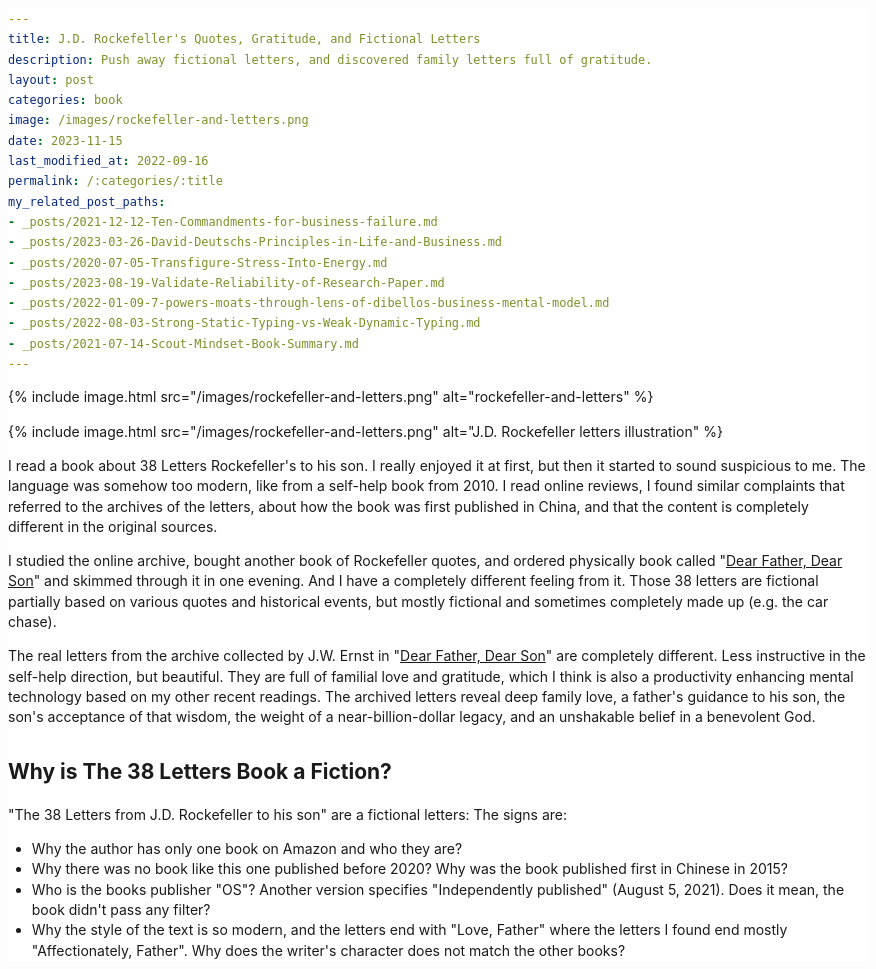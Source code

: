 ```yaml
---
title: J.D. Rockefeller's Quotes, Gratitude, and Fictional Letters
description: Push away fictional letters, and discovered family letters full of gratitude.
layout: post
categories: book
image: /images/rockefeller-and-letters.png
date: 2023-11-15
last_modified_at: 2022-09-16
permalink: /:categories/:title
my_related_post_paths:
- _posts/2021-12-12-Ten-Commandments-for-business-failure.md
- _posts/2023-03-26-David-Deutschs-Principles-in-Life-and-Business.md
- _posts/2020-07-05-Transfigure-Stress-Into-Energy.md
- _posts/2023-08-19-Validate-Reliability-of-Research-Paper.md
- _posts/2022-01-09-7-powers-moats-through-lens-of-dibellos-business-mental-model.md
- _posts/2022-08-03-Strong-Static-Typing-vs-Weak-Dynamic-Typing.md
- _posts/2021-07-14-Scout-Mindset-Book-Summary.md
---
```



{% include image.html src="/images/rockefeller-and-letters.png" alt="rockefeller-and-letters" %}

{% include image.html src="/images/rockefeller-and-letters.png" alt="J.D. Rockefeller letters illustration" %}

I read a book about 38 Letters Rockefeller's to his son. I really enjoyed it at first, but then it started to sound suspicious to me. The language was somehow too modern, like from a self-help book from 2010. I read online reviews, I found similar complaints that referred to the archives of the letters, about how the book was first published in China, and that the content is completely different in the original sources.

I studied the online archive, bought another book of Rockefeller quotes, and ordered physically book called "[Dear Father, Dear Son](https://a.co/d/4rsZQsv)" and skimmed through it in one evening. And I have a completely different feeling from it. Those 38 letters are fictional partially based on various quotes and historical events, but mostly fictional and sometimes completely made up (e.g. the car chase).

The real letters from the archive collected by J.W. Ernst in "[Dear Father, Dear Son](https://a.co/d/4rsZQsv)" are completely different. Less instructive in the self-help direction, but beautiful. They are full of familial love and gratitude, which I think is also a productivity enhancing mental technology based on my other recent readings. The archived letters reveal deep family love, a father's guidance to his son, the son's acceptance of that wisdom, the weight of a near-billion-dollar legacy, and an unshakable belief in a benevolent God.

## Why is The 38 Letters Book a Fiction?
"The 38 Letters from J.D. Rockefeller to his son" are a fictional letters: The signs are:
- Why the author has only one book on Amazon and who they are?
- Why there was no book like this one published before 2020? Why was the book published first in Chinese in 2015?
- Who is the books publisher "OS"? Another version specifies "Independently published" (August 5, 2021). Does it mean, the book didn't pass any filter?
- Why the style of the text is so modern, and the letters end with "Love, Father" where the letters I found end mostly "Affectionately, Father". Why does the writer's character does not match the other books? 
